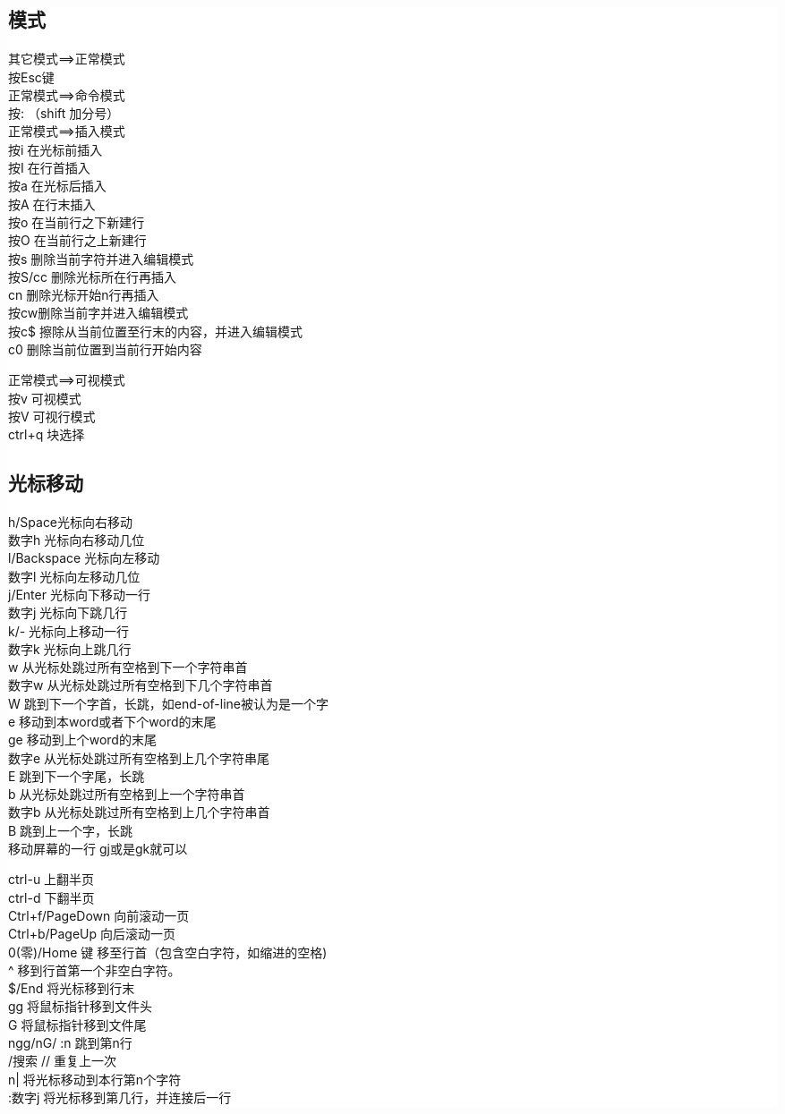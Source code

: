 
## 模式

其它模式==>正常模式  
按Esc键  
正常模式==>命令模式  
按: （shift 加分号）  
正常模式==>插入模式  
按i 在光标前插入  
按I 在行首插入  
按a 在光标后插入  
按A 在行末插入  
按o 在当前行之下新建行  
按O 在当前行之上新建行  
按s  删除当前字符并进入编辑模式  
按S/cc  删除光标所在行再插入  
cn  删除光标开始n行再插入  
按cw删除当前字并进入编辑模式  
按c$ 擦除从当前位置至行末的内容，并进入编辑模式  
c0  删除当前位置到当前行开始内容  
  
正常模式==>可视模式  
按v 可视模式  
按V 可视行模式  
ctrl+q 块选择  


## 光标移动

h/Space光标向右移动  
数字h 光标向右移动几位  
l/Backspace 光标向左移动  
数字l 光标向左移动几位  
j/Enter 	光标向下移动一行  
数字j 光标向下跳几行  
k/- 	光标向上移动一行  
数字k 光标向上跳几行  
w 	从光标处跳过所有空格到下一个字符串首  
数字w 从光标处跳过所有空格到下几个字符串首  
W  跳到下一个字首，长跳，如end-of-line被认为是一个字  
e 	移动到本word或者下个word的末尾  
ge 		移动到上个word的末尾  
数字e 从光标处跳过所有空格到上几个字符串尾  
E   跳到下一个字尾，长跳  
b 	从光标处跳过所有空格到上一个字符串首  
数字b 从光标处跳过所有空格到上几个字符串首  
B   跳到上一个字，长跳  
移动屏幕的一行   gj或是gk就可以  
  
ctrl-u	上翻半页  
ctrl-d	下翻半页  
Ctrl+f/PageDown 向前滚动一页  
Ctrl+b/PageUp 	 向后滚动一页  
0(零)/Home 键 移至行首（包含空白字符，如缩进的空格)  
^ 		移到行首第一个非空白字符。  
$/End  将光标移到行末  
gg 		将鼠标指针移到文件头  
G 		将鼠标指针移到文件尾  
ngg/nG/ :n   跳到第n行  
/<regexp>搜索 //  重复上一次  
n| 将光标移动到本行第n个字符  
:数字j 将光标移到第几行，并连接后一行  
